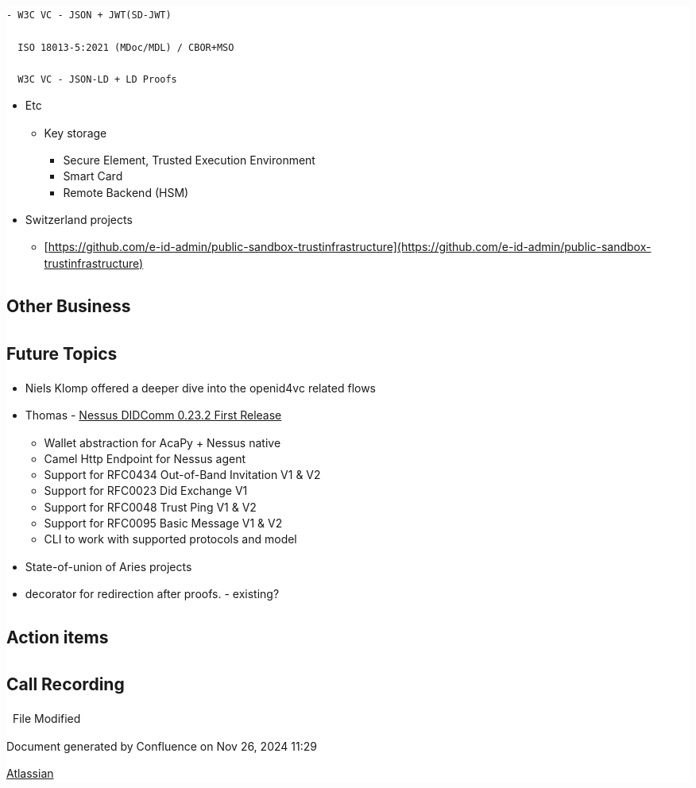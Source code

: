     - W3C VC - JSON + JWT(SD-JWT)
      
      ISO 18013-5:2021 (MDoc/MDL) / CBOR+MSO
      
      W3C VC - JSON-LD + LD Proofs
  - Etc
    
    - Key storage
      
      - Secure Element, Trusted Execution Environment
      - Smart Card
      - Remote Backend (HSM)
- Switzerland projects
  
  - [https://github.com/e-id-admin/public-sandbox-trustinfrastructure](https://github.com/e-id-admin/public-sandbox-trustinfrastructure)

## Other Business

## Future Topics

- Niels Klomp offered a deeper dive into the openid4vc related flows
- Thomas - [Nessus DIDComm 0.23.2 First Release](https://github.com/tdiesler/nessus-didcomm/releases/tag/0.23.2)
  
  - Wallet abstraction for AcaPy + Nessus native
  - Camel Http Endpoint for Nessus agent
  - Support for RFC0434 Out-of-Band Invitation V1 &amp; V2
  - Support for RFC0023 Did Exchange V1
  - Support for RFC0048 Trust Ping V1 &amp; V2
  - Support for RFC0095 Basic Message V1 &amp; V2
  - CLI to work with supported protocols and model



- State-of-union of Aries projects
- decorator for redirection after proofs. - existing?

## Action items

## Call Recording

  File Modified

Document generated by Confluence on Nov 26, 2024 11:29

[Atlassian](http://www.atlassian.com/)

